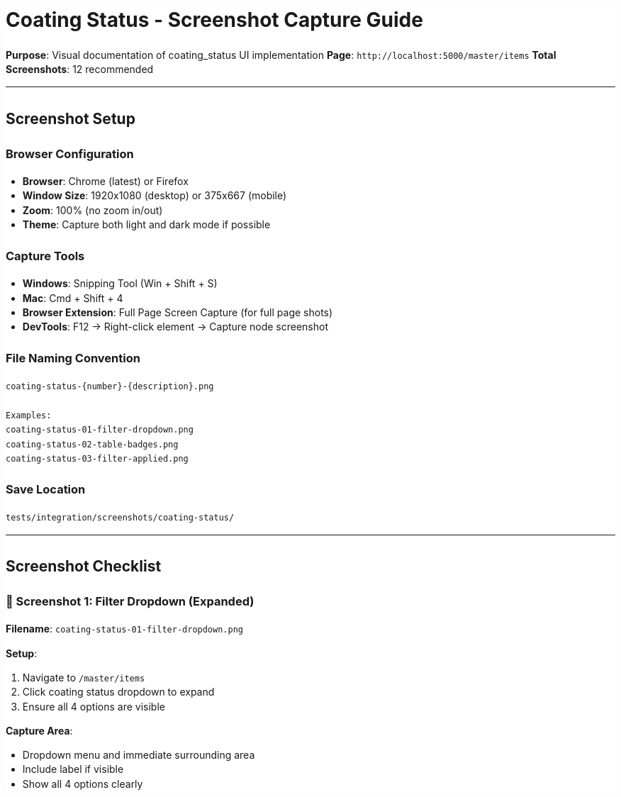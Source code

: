 # Coating Status - Screenshot Capture Guide

**Purpose**: Visual documentation of coating_status UI implementation
**Page**: `http://localhost:5000/master/items`
**Total Screenshots**: 12 recommended

---

## Screenshot Setup

### Browser Configuration
- **Browser**: Chrome (latest) or Firefox
- **Window Size**: 1920x1080 (desktop) or 375x667 (mobile)
- **Zoom**: 100% (no zoom in/out)
- **Theme**: Capture both light and dark mode if possible

### Capture Tools
- **Windows**: Snipping Tool (Win + Shift + S)
- **Mac**: Cmd + Shift + 4
- **Browser Extension**: Full Page Screen Capture (for full page shots)
- **DevTools**: F12 → Right-click element → Capture node screenshot

### File Naming Convention
```
coating-status-{number}-{description}.png

Examples:
coating-status-01-filter-dropdown.png
coating-status-02-table-badges.png
coating-status-03-filter-applied.png
```

### Save Location
```
tests/integration/screenshots/coating-status/
```

---

## Screenshot Checklist

### 📸 Screenshot 1: Filter Dropdown (Expanded)
**Filename**: `coating-status-01-filter-dropdown.png`

**Setup**:
1. Navigate to `/master/items`
2. Click coating status dropdown to expand
3. Ensure all 4 options are visible

**Capture Area**:
- Dropdown menu and immediate surrounding area
- Include label if visible
- Show all 4 options clearly
